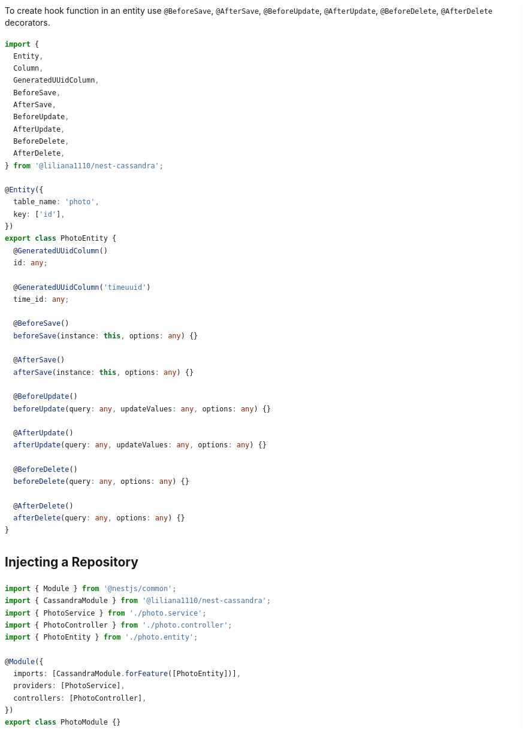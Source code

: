To create hook function in an entity use `@BeforeSave`, `@AfterSave`, `@BeforeUpdate`, `@AfterUpdate`, `@BeforeDelete`, `@AfterDelete` decorators.

```typescript
import {
  Entity,
  Column,
  GeneratedUUidColumn,
  BeforeSave,
  AfterSave,
  BeforeUpdate,
  AfterUpdate,
  BeforeDelete,
  AfterDelete,
} from '@liliana1110/nest-cassandra';

@Entity({
  table_name: 'photo',
  key: ['id'],
})
export class PhotoEntity {
  @GeneratedUUidColumn()
  id: any;

  @GeneratedUUidColumn('timeuuid')
  time_id: any;

  @BeforeSave()
  beforeSave(instance: this, options: any) {}

  @AfterSave()
  afterSave(instance: this, options: any) {}

  @BeforeUpdate()
  beforeUpdate(query: any, updateValues: any, options: any) {}

  @AfterUpdate()
  afterUpdate(query: any, updateValues: any, options: any) {}

  @BeforeDelete()
  beforeDelete(query: any, options: any) {}

  @AfterDelete()
  afterDelete(query: any, options: any) {}
}
```

## Injecting a Repository

```typescript
import { Module } from '@nestjs/common';
import { CassandraModule } from '@liliana1110/nest-cassandra';
import { PhotoService } from './photo.service';
import { PhotoController } from './photo.controller';
import { PhotoEntity } from './photo.entity';

@Module({
  imports: [CassandraModule.forFeature([PhotoEntity])],
  providers: [PhotoService],
  controllers: [PhotoController],
})
export class PhotoModule {}
```
